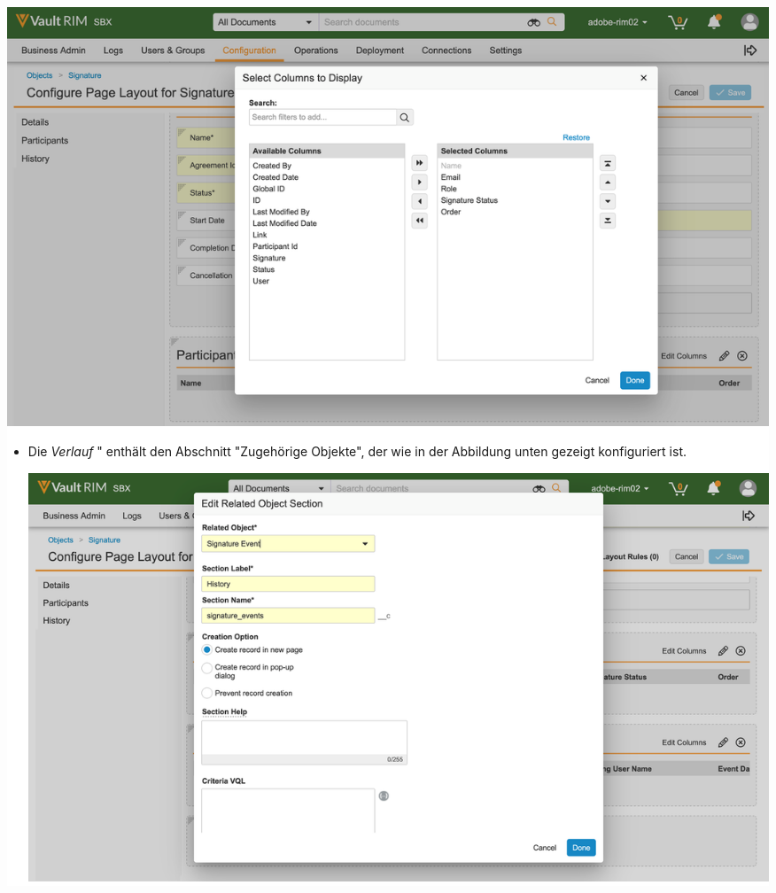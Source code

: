    ![Bild](images/set-columns-to-display.png)

* Die *Verlauf* &quot; enthält den Abschnitt &quot;Zugehörige Objekte&quot;, der wie in der Abbildung unten gezeigt konfiguriert ist.

   ![Bild](images/edit-related-object-in-history.png)
